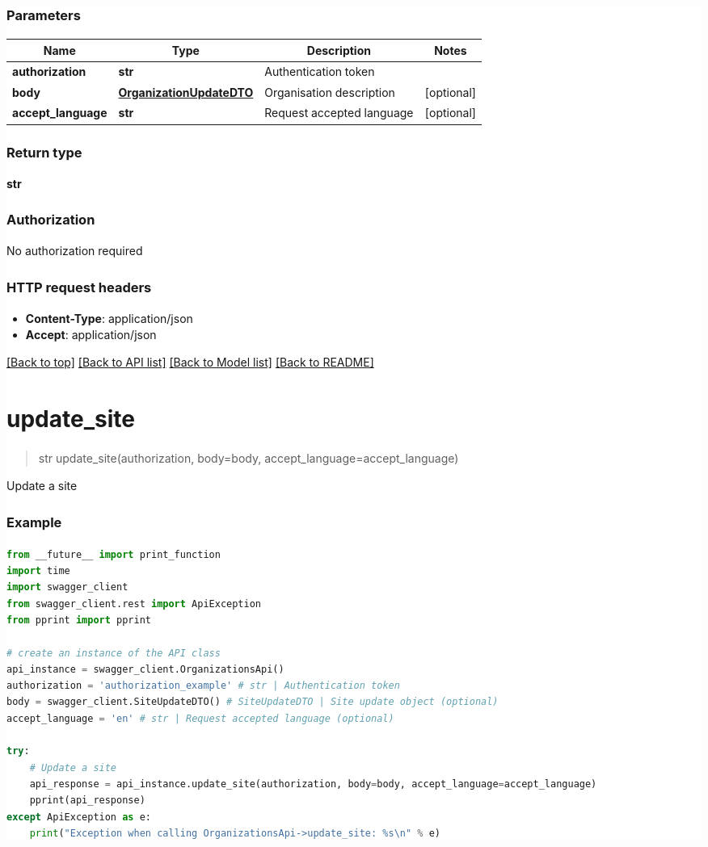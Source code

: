 ### Parameters

Name | Type | Description  | Notes
------------- | ------------- | ------------- | -------------
 **authorization** | **str**| Authentication token | 
 **body** | [**OrganizationUpdateDTO**](OrganizationUpdateDTO.md)| Organisation description | [optional] 
 **accept_language** | **str**| Request accepted language | [optional] 

### Return type

**str**

### Authorization

No authorization required

### HTTP request headers

 - **Content-Type**: application/json
 - **Accept**: application/json

[[Back to top]](#) [[Back to API list]](../README.md#documentation-for-api-endpoints) [[Back to Model list]](../README.md#documentation-for-models) [[Back to README]](../README.md)

# **update_site**
> str update_site(authorization, body=body, accept_language=accept_language)

Update a site



### Example
```python
from __future__ import print_function
import time
import swagger_client
from swagger_client.rest import ApiException
from pprint import pprint

# create an instance of the API class
api_instance = swagger_client.OrganizationsApi()
authorization = 'authorization_example' # str | Authentication token
body = swagger_client.SiteUpdateDTO() # SiteUpdateDTO | Site update object (optional)
accept_language = 'en' # str | Request accepted language (optional)

try:
    # Update a site
    api_response = api_instance.update_site(authorization, body=body, accept_language=accept_language)
    pprint(api_response)
except ApiException as e:
    print("Exception when calling OrganizationsApi->update_site: %s\n" % e)
```
